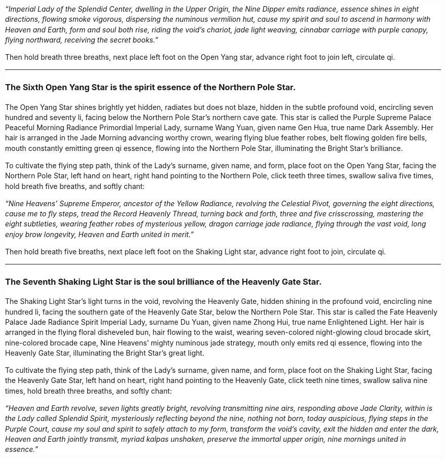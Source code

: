 *“Imperial Lady of the Splendid Center, dwelling in the Upper Origin, the Nine Dipper emits radiance, essence shines in eight directions, flowing smoke vigorous, dispersing the numinous vermilion hut, cause my spirit and soul to ascend in harmony with Heaven and Earth, form and soul both rise, riding the void’s chariot, jade light weaving, cinnabar carriage with purple canopy, flying northward, receiving the secret books.”*  

Then hold breath three breaths, next place left foot on the Open Yang star, advance right foot to join left, circulate qi.  

---

### The Sixth Open Yang Star is the spirit essence of the Northern Pole Star.  
The Open Yang Star shines brightly yet hidden, radiates but does not blaze, hidden in the subtle profound void, encircling seven hundred and seventy li, facing below the Northern Pole Star’s northern cave gate. This star is called the Purple Supreme Palace Peaceful Morning Radiance Primordial Imperial Lady, surname Wang Yuan, given name Gen Hua, true name Dark Assembly. Her hair is arranged in the Jade Morning advancing worthy crown, wearing flying blue feather robes, belt flowing golden fire bells, mouth constantly emitting green qi essence, flowing into the Northern Pole Star, illuminating the Bright Star’s brilliance.  

To cultivate the flying step path, think of the Lady’s surname, given name, and form, place foot on the Open Yang Star, facing the Northern Pole Star, left hand on heart, right hand pointing to the Northern Pole, click teeth three times, swallow saliva five times, hold breath five breaths, and softly chant:  

*“Nine Heavens’ Supreme Emperor, ancestor of the Yellow Radiance, revolving the Celestial Pivot, governing the eight directions, cause me to fly steps, tread the Record Heavenly Thread, turning back and forth, three and five crisscrossing, mastering the eight subtleties, wearing feather robes of mysterious yellow, dragon carriage jade radiance, flying through the vast void, long enjoy brow longevity, Heaven and Earth united in merit.”*  

Then hold breath five breaths, next place left foot on the Shaking Light star, advance right foot to join, circulate qi.  

---

### The Seventh Shaking Light Star is the soul brilliance of the Heavenly Gate Star.  
The Shaking Light Star’s light turns in the void, revolving the Heavenly Gate, hidden shining in the profound void, encircling nine hundred li, facing the southern gate of the Heavenly Gate Star, below the Northern Pole Star. This star is called the Fate Heavenly Palace Jade Radiance Spirit Imperial Lady, surname Du Yuan, given name Zhong Hui, true name Enlightened Light. Her hair is arranged in the flying floral disheveled bun, hair flowing to the waist, wearing seven-colored night-glowing cloud brocade skirt, nine-colored brocade cape, Nine Heavens’ mighty numinous jade strategy, mouth only emits red qi essence, flowing into the Heavenly Gate Star, illuminating the Bright Star’s great light.  

To cultivate the flying step path, think of the Lady’s surname, given name, and form, place foot on the Shaking Light Star, facing the Heavenly Gate Star, left hand on heart, right hand pointing to the Heavenly Gate, click teeth nine times, swallow saliva nine times, hold breath three breaths, and softly chant:  

*“Heaven and Earth revolve, seven lights greatly bright, revolving transmitting nine airs, responding above Jade Clarity, within is the Lady called Splendid Spirit, mysteriously reflecting beyond the nine, nothing not born, today auspicious, flying steps in the Purple Court, cause my soul and spirit to safely attach to my form, transform the void’s cavity, exit the hidden and enter the dark, Heaven and Earth jointly transmit, myriad kalpas unshaken, preserve the immortal upper origin, nine mornings united in essence.”*  
